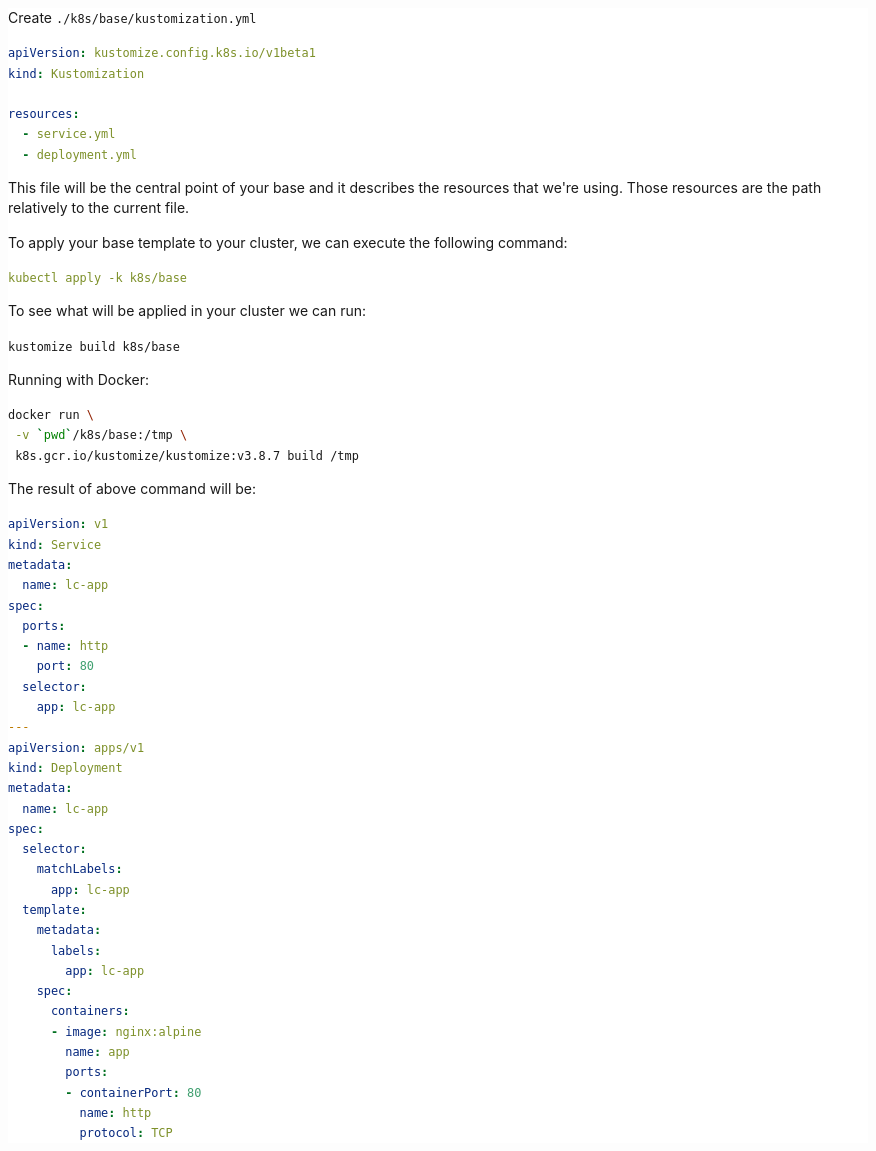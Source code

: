 Create `./k8s/base/kustomization.yml`


```yml
apiVersion: kustomize.config.k8s.io/v1beta1
kind: Kustomization

resources:
  - service.yml
  - deployment.yml

```

This file will be the central point of your base and it describes the resources that we're using. Those resources are the path relatively to the current file.

To apply your base template to your cluster, we can execute the following command:

```yml
kubectl apply -k k8s/base
```

To see what will be applied in your cluster we can run:

```bash
kustomize build k8s/base
```

Running with Docker:

```bash
docker run \
 -v `pwd`/k8s/base:/tmp \
 k8s.gcr.io/kustomize/kustomize:v3.8.7 build /tmp
```

The result of above command  will be:

```yml
apiVersion: v1
kind: Service
metadata:
  name: lc-app
spec:
  ports:
  - name: http
    port: 80
  selector:
    app: lc-app
---
apiVersion: apps/v1
kind: Deployment
metadata:
  name: lc-app
spec:
  selector:
    matchLabels:
      app: lc-app
  template:
    metadata:
      labels:
        app: lc-app
    spec:
      containers:
      - image: nginx:alpine
        name: app
        ports:
        - containerPort: 80
          name: http
          protocol: TCP
```